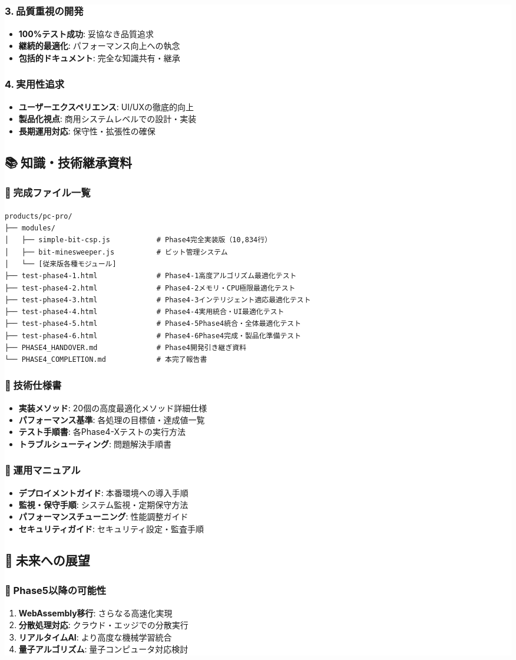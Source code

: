 ### 3. **品質重視の開発**
- **100%テスト成功**: 妥協なき品質追求
- **継続的最適化**: パフォーマンス向上への執念
- **包括的ドキュメント**: 完全な知識共有・継承

### 4. **実用性追求**
- **ユーザーエクスペリエンス**: UI/UXの徹底的向上
- **製品化視点**: 商用システムレベルでの設計・実装
- **長期運用対応**: 保守性・拡張性の確保

## 📚 知識・技術継承資料

### 📁 完成ファイル一覧
```
products/pc-pro/
├── modules/
│   ├── simple-bit-csp.js           # Phase4完全実装版（10,834行）
│   ├── bit-minesweeper.js          # ビット管理システム
│   └── [従来版各種モジュール]
├── test-phase4-1.html              # Phase4-1高度アルゴリズム最適化テスト
├── test-phase4-2.html              # Phase4-2メモリ・CPU極限最適化テスト
├── test-phase4-3.html              # Phase4-3インテリジェント適応最適化テスト
├── test-phase4-4.html              # Phase4-4実用統合・UI最適化テスト
├── test-phase4-5.html              # Phase4-5Phase4統合・全体最適化テスト
├── test-phase4-6.html              # Phase4-6Phase4完成・製品化準備テスト
├── PHASE4_HANDOVER.md              # Phase4開発引き継ぎ資料
└── PHASE4_COMPLETION.md            # 本完了報告書
```

### 🔧 技術仕様書
- **実装メソッド**: 20個の高度最適化メソッド詳細仕様
- **パフォーマンス基準**: 各処理の目標値・達成値一覧
- **テスト手順書**: 各Phase4-Xテストの実行方法
- **トラブルシューティング**: 問題解決手順書

### 📖 運用マニュアル
- **デプロイメントガイド**: 本番環境への導入手順
- **監視・保守手順**: システム監視・定期保守方法
- **パフォーマンスチューニング**: 性能調整ガイド
- **セキュリティガイド**: セキュリティ設定・監査手順

## 🌈 未来への展望

### 🔮 Phase5以降の可能性
1. **WebAssembly移行**: さらなる高速化実現
2. **分散処理対応**: クラウド・エッジでの分散実行
3. **リアルタイムAI**: より高度な機械学習統合
4. **量子アルゴリズム**: 量子コンピュータ対応検討

